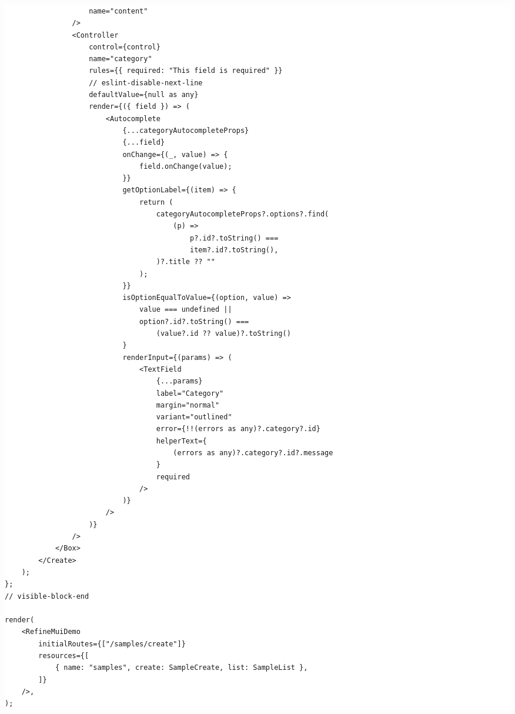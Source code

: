 ```tsx live hideCode url=http://localhost:3000/posts/create
                    name="content"
                />
                <Controller
                    control={control}
                    name="category"
                    rules={{ required: "This field is required" }}
                    // eslint-disable-next-line
                    defaultValue={null as any}
                    render={({ field }) => (
                        <Autocomplete
                            {...categoryAutocompleteProps}
                            {...field}
                            onChange={(_, value) => {
                                field.onChange(value);
                            }}
                            getOptionLabel={(item) => {
                                return (
                                    categoryAutocompleteProps?.options?.find(
                                        (p) =>
                                            p?.id?.toString() ===
                                            item?.id?.toString(),
                                    )?.title ?? ""
                                );
                            }}
                            isOptionEqualToValue={(option, value) =>
                                value === undefined ||
                                option?.id?.toString() ===
                                    (value?.id ?? value)?.toString()
                            }
                            renderInput={(params) => (
                                <TextField
                                    {...params}
                                    label="Category"
                                    margin="normal"
                                    variant="outlined"
                                    error={!!(errors as any)?.category?.id}
                                    helperText={
                                        (errors as any)?.category?.id?.message
                                    }
                                    required
                                />
                            )}
                        />
                    )}
                />
            </Box>
        </Create>
    );
};
// visible-block-end

render(
    <RefineMuiDemo
        initialRoutes={["/samples/create"]}
        resources={[
            { name: "samples", create: SampleCreate, list: SampleList },
        ]}
    />,
);
```


[save-button]: /docs/api-reference/mui/components/buttons/save-button/